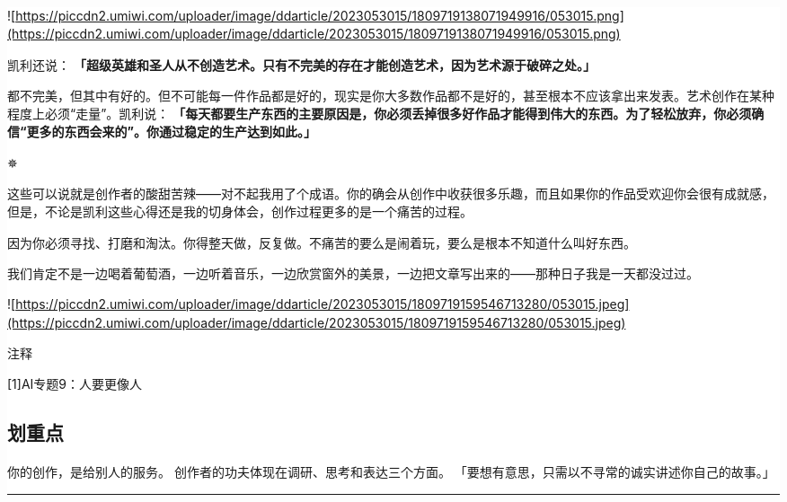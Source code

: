 ![https://piccdn2.umiwi.com/uploader/image/ddarticle/2023053015/1809719138071949916/053015.png](https://piccdn2.umiwi.com/uploader/image/ddarticle/2023053015/1809719138071949916/053015.png)

凯利还说： **「超级英雄和圣人从不创造艺术。只有不完美的存在才能创造艺术，因为艺术源于破碎之处。」**

都不完美，但其中有好的。但不可能每一件作品都是好的，现实是你大多数作品都不是好的，甚至根本不应该拿出来发表。艺术创作在某种程度上必须“走量”。凯利说： **「每天都要生产东西的主要原因是，你必须丢掉很多好作品才能得到伟大的东西。为了轻松放弃，你必须确信“更多的东西会来的”。你通过稳定的生产达到如此。」**

✵

这些可以说就是创作者的酸甜苦辣——对不起我用了个成语。你的确会从创作中收获很多乐趣，而且如果你的作品受欢迎你会很有成就感，但是，不论是凯利这些心得还是我的切身体会，创作过程更多的是一个痛苦的过程。

因为你必须寻找、打磨和淘汰。你得整天做，反复做。不痛苦的要么是闹着玩，要么是根本不知道什么叫好东西。

我们肯定不是一边喝着葡萄酒，一边听着音乐，一边欣赏窗外的美景，一边把文章写出来的——那种日子我是一天都没过过。

![https://piccdn2.umiwi.com/uploader/image/ddarticle/2023053015/1809719159546713280/053015.jpeg](https://piccdn2.umiwi.com/uploader/image/ddarticle/2023053015/1809719159546713280/053015.jpeg)

注释

[1]AI专题9：人要更像人

## 划重点

你的创作，是给别人的服务。
创作者的功夫体现在调研、思考和表达三个方面。
「要想有意思，只需以不寻常的诚实讲述你自己的故事。」

---

